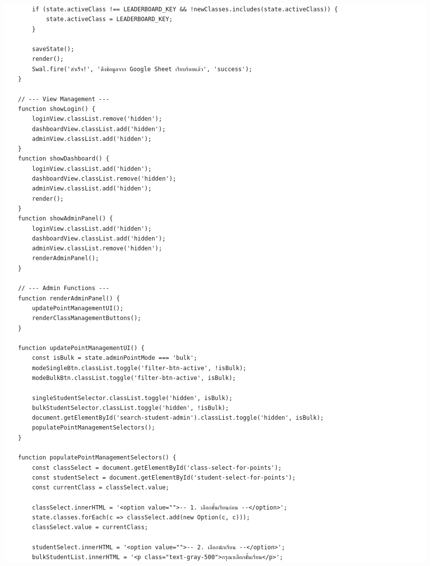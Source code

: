             if (state.activeClass !== LEADERBOARD_KEY && !newClasses.includes(state.activeClass)) {
                state.activeClass = LEADERBOARD_KEY;
            }
            
            saveState();
            render();
            Swal.fire('สำเร็จ!', 'ดึงข้อมูลจาก Google Sheet เรียบร้อยแล้ว', 'success');
        }

        // --- View Management ---
        function showLogin() {
            loginView.classList.remove('hidden');
            dashboardView.classList.add('hidden');
            adminView.classList.add('hidden');
        }
        function showDashboard() {
            loginView.classList.add('hidden');
            dashboardView.classList.remove('hidden');
            adminView.classList.add('hidden');
            render();
        }
        function showAdminPanel() {
            loginView.classList.add('hidden');
            dashboardView.classList.add('hidden');
            adminView.classList.remove('hidden');
            renderAdminPanel();
        }

        // --- Admin Functions ---
        function renderAdminPanel() {
            updatePointManagementUI();
            renderClassManagementButtons();
        }
        
        function updatePointManagementUI() {
            const isBulk = state.adminPointMode === 'bulk';
            modeSingleBtn.classList.toggle('filter-btn-active', !isBulk);
            modeBulkBtn.classList.toggle('filter-btn-active', isBulk);

            singleStudentSelector.classList.toggle('hidden', isBulk);
            bulkStudentSelector.classList.toggle('hidden', !isBulk);
            document.getElementById('search-student-admin').classList.toggle('hidden', isBulk);
            populatePointManagementSelectors();
        }

        function populatePointManagementSelectors() {
            const classSelect = document.getElementById('class-select-for-points');
            const studentSelect = document.getElementById('student-select-for-points');
            const currentClass = classSelect.value;
            
            classSelect.innerHTML = '<option value="">-- 1. เลือกชั้นเรียนก่อน --</option>';
            state.classes.forEach(c => classSelect.add(new Option(c, c)));
            classSelect.value = currentClass;
            
            studentSelect.innerHTML = '<option value="">-- 2. เลือกนักเรียน --</option>';
            bulkStudentList.innerHTML = '<p class="text-gray-500">กรุณาเลือกชั้นเรียน</p>';
            